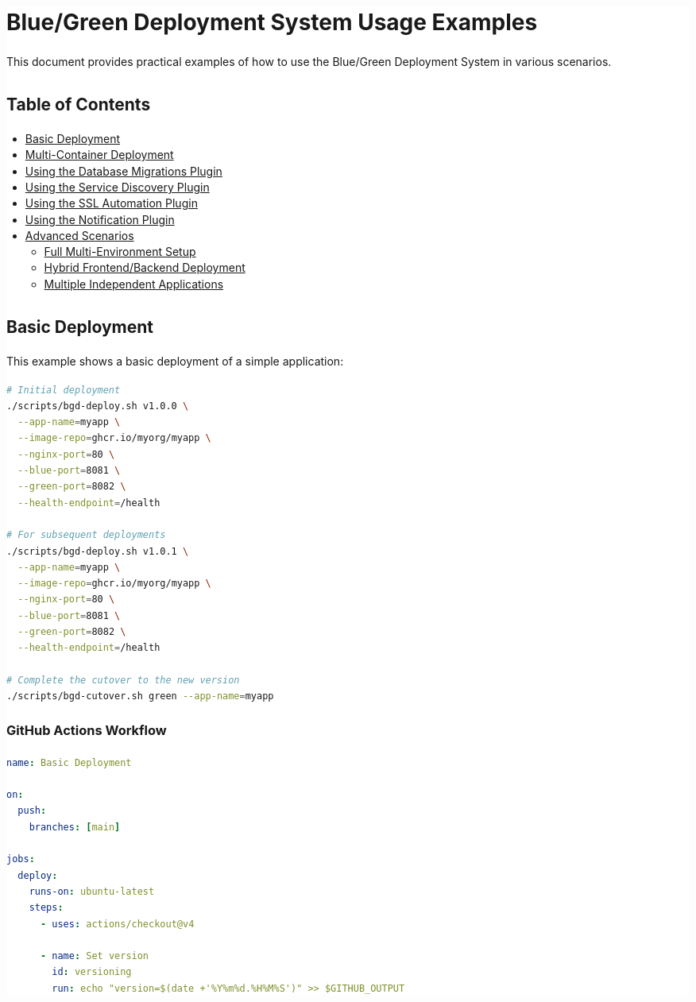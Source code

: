 # Blue/Green Deployment System Usage Examples

This document provides practical examples of how to use the Blue/Green Deployment System in various scenarios.

## Table of Contents

- [Basic Deployment](#basic-deployment)
- [Multi-Container Deployment](#multi-container-deployment)
- [Using the Database Migrations Plugin](#using-the-database-migrations-plugin)
- [Using the Service Discovery Plugin](#using-the-service-discovery-plugin)
- [Using the SSL Automation Plugin](#using-the-ssl-automation-plugin)
- [Using the Notification Plugin](#using-the-notification-plugin)
- [Advanced Scenarios](#advanced-scenarios)
  - [Full Multi-Environment Setup](#full-multi-environment-setup)
  - [Hybrid Frontend/Backend Deployment](#hybrid-frontendbackend-deployment)
  - [Multiple Independent Applications](#multiple-independent-applications)

## Basic Deployment

This example shows a basic deployment of a simple application:

```bash
# Initial deployment
./scripts/bgd-deploy.sh v1.0.0 \
  --app-name=myapp \
  --image-repo=ghcr.io/myorg/myapp \
  --nginx-port=80 \
  --blue-port=8081 \
  --green-port=8082 \
  --health-endpoint=/health

# For subsequent deployments
./scripts/bgd-deploy.sh v1.0.1 \
  --app-name=myapp \
  --image-repo=ghcr.io/myorg/myapp \
  --nginx-port=80 \
  --blue-port=8081 \
  --green-port=8082 \
  --health-endpoint=/health

# Complete the cutover to the new version
./scripts/bgd-cutover.sh green --app-name=myapp
```

### GitHub Actions Workflow

```yaml
name: Basic Deployment

on:
  push:
    branches: [main]

jobs:
  deploy:
    runs-on: ubuntu-latest
    steps:
      - uses: actions/checkout@v4
      
      - name: Set version
        id: versioning
        run: echo "version=$(date +'%Y%m%d.%H%M%S')" >> $GITHUB_OUTPUT
```